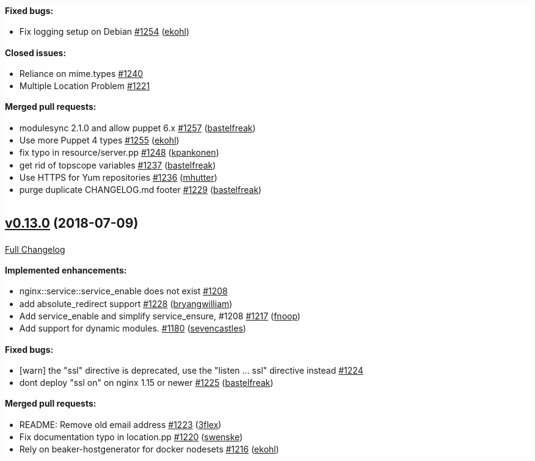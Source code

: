 **Fixed bugs:**

- Fix logging setup on Debian [\#1254](https://github.com/voxpupuli/puppet-nginx/pull/1254) ([ekohl](https://github.com/ekohl))

**Closed issues:**

- Reliance on mime.types [\#1240](https://github.com/voxpupuli/puppet-nginx/issues/1240)
- Multiple Location Problem [\#1221](https://github.com/voxpupuli/puppet-nginx/issues/1221)

**Merged pull requests:**

- modulesync 2.1.0 and  allow puppet 6.x [\#1257](https://github.com/voxpupuli/puppet-nginx/pull/1257) ([bastelfreak](https://github.com/bastelfreak))
- Use more Puppet 4 types [\#1255](https://github.com/voxpupuli/puppet-nginx/pull/1255) ([ekohl](https://github.com/ekohl))
- fix typo in resource/server.pp [\#1248](https://github.com/voxpupuli/puppet-nginx/pull/1248) ([kpankonen](https://github.com/kpankonen))
- get rid of topscope variables [\#1237](https://github.com/voxpupuli/puppet-nginx/pull/1237) ([bastelfreak](https://github.com/bastelfreak))
- Use HTTPS for Yum repositories [\#1236](https://github.com/voxpupuli/puppet-nginx/pull/1236) ([mhutter](https://github.com/mhutter))
- purge duplicate CHANGELOG.md footer [\#1229](https://github.com/voxpupuli/puppet-nginx/pull/1229) ([bastelfreak](https://github.com/bastelfreak))

## [v0.13.0](https://github.com/voxpupuli/puppet-nginx/tree/v0.13.0) (2018-07-09)

[Full Changelog](https://github.com/voxpupuli/puppet-nginx/compare/v0.12.0...v0.13.0)

**Implemented enhancements:**

- nginx::service::service\_enable does not exist [\#1208](https://github.com/voxpupuli/puppet-nginx/issues/1208)
- add absolute\_redirect support [\#1228](https://github.com/voxpupuli/puppet-nginx/pull/1228) ([bryangwilliam](https://github.com/bryangwilliam))
- Add service\_enable and simplify service\_ensure, \#1208 [\#1217](https://github.com/voxpupuli/puppet-nginx/pull/1217) ([fnoop](https://github.com/fnoop))
- Add support for dynamic modules. [\#1180](https://github.com/voxpupuli/puppet-nginx/pull/1180) ([sevencastles](https://github.com/sevencastles))

**Fixed bugs:**

- \[warn\] the "ssl" directive is deprecated, use the "listen ... ssl" directive instead [\#1224](https://github.com/voxpupuli/puppet-nginx/issues/1224)
- dont deploy "ssl on" on nginx 1.15 or newer [\#1225](https://github.com/voxpupuli/puppet-nginx/pull/1225) ([bastelfreak](https://github.com/bastelfreak))

**Merged pull requests:**

- README: Remove old email address [\#1223](https://github.com/voxpupuli/puppet-nginx/pull/1223) ([3flex](https://github.com/3flex))
- Fix documentation typo in location.pp [\#1220](https://github.com/voxpupuli/puppet-nginx/pull/1220) ([swenske](https://github.com/swenske))
- Rely on beaker-hostgenerator for docker nodesets [\#1216](https://github.com/voxpupuli/puppet-nginx/pull/1216) ([ekohl](https://github.com/ekohl))
